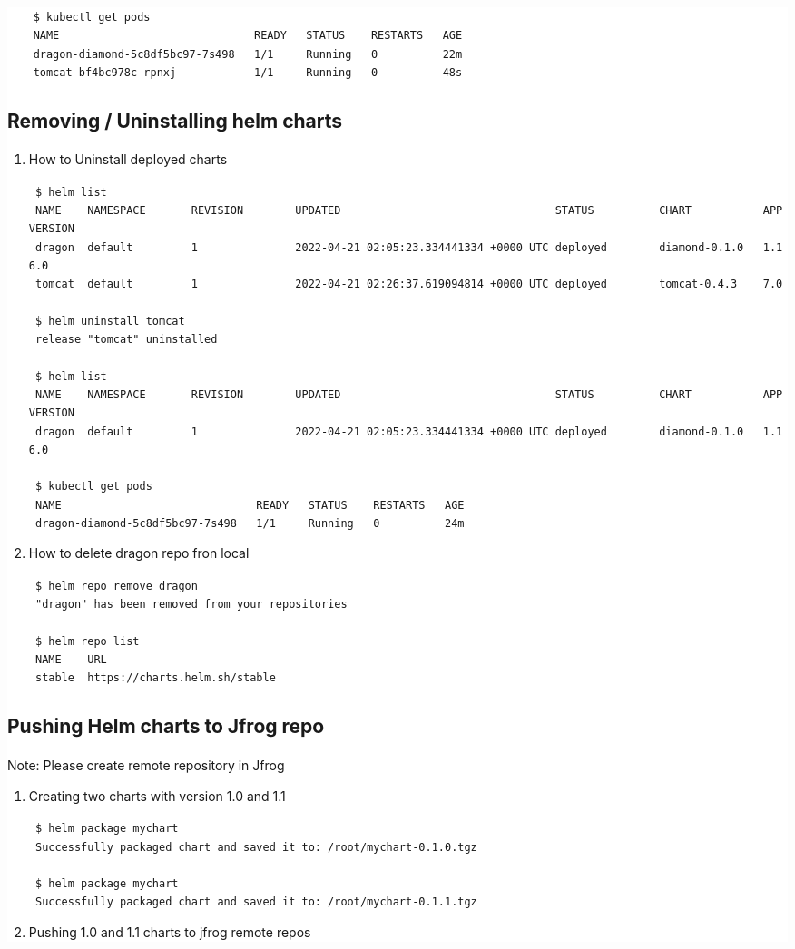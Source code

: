 
        $ kubectl get pods
        NAME                              READY   STATUS    RESTARTS   AGE
        dragon-diamond-5c8df5bc97-7s498   1/1     Running   0          22m
        tomcat-bf4bc978c-rpnxj            1/1     Running   0          48s



## Removing / Uninstalling helm charts 

1. How to Uninstall deployed charts

        $ helm list
        NAME    NAMESPACE       REVISION        UPDATED                                 STATUS          CHART           APP VERSION
        dragon  default         1               2022-04-21 02:05:23.334441334 +0000 UTC deployed        diamond-0.1.0   1.16.0
        tomcat  default         1               2022-04-21 02:26:37.619094814 +0000 UTC deployed        tomcat-0.4.3    7.0

        $ helm uninstall tomcat
        release "tomcat" uninstalled

        $ helm list
        NAME    NAMESPACE       REVISION        UPDATED                                 STATUS          CHART           APP VERSION
        dragon  default         1               2022-04-21 02:05:23.334441334 +0000 UTC deployed        diamond-0.1.0   1.16.0

        $ kubectl get pods
        NAME                              READY   STATUS    RESTARTS   AGE
        dragon-diamond-5c8df5bc97-7s498   1/1     Running   0          24m


1. How to delete dragon repo fron local

        $ helm repo remove dragon
        "dragon" has been removed from your repositories

        $ helm repo list
        NAME    URL
        stable  https://charts.helm.sh/stable




## Pushing Helm charts to Jfrog repo
 Note: Please create remote repository in Jfrog


1. Creating two charts with version 1.0 and 1.1 

        $ helm package mychart
        Successfully packaged chart and saved it to: /root/mychart-0.1.0.tgz

        $ helm package mychart
        Successfully packaged chart and saved it to: /root/mychart-0.1.1.tgz

1. Pushing 1.0 and 1.1 charts to jfrog remote repos
